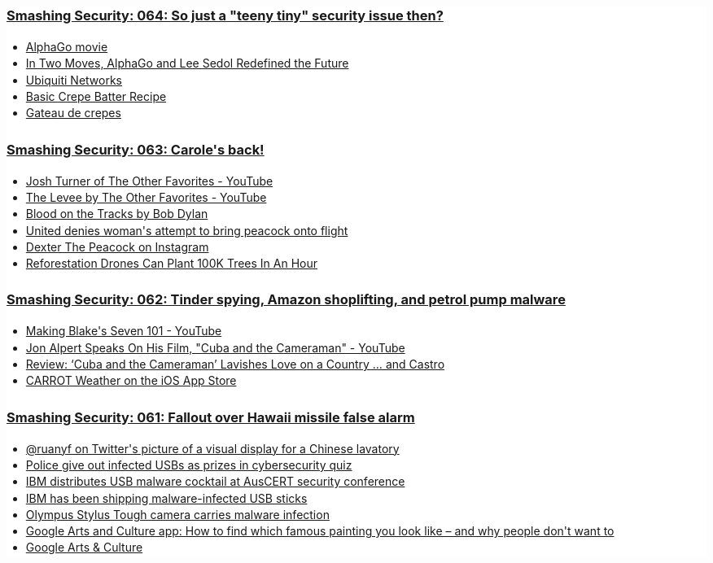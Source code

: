 ### [Smashing Security: 064: So just a &#34;teeny tiny&#34; security issue then?](http://www.smashingsecurity.com/64)

* [AlphaGo movie](https://www.alphagomovie.com/)
* [In Two Moves, AlphaGo and Lee Sedol Redefined the Future](https://www.wired.com/2016/03/two-moves-alphago-lee-sedol-redefined-future/)
* [Ubiquiti Networks](https://www.ubnt.com/)
* [Basic Crepe Batter Recipe](http://www.seriouseats.com/recipes/2017/03/basic-crepes-batter-recipe.html)
* [Gateau de crepes](https://smittenkitchen.com/2007/06/having-my-cake/)

### [Smashing Security: 063: Carole&#39;s back!](http://www.smashingsecurity.com/63)

* [Josh Turner of The Other Favorites - YouTube](https://www.youtube.com/channel/UC3Wj9aO8VS5ZuXrtWfJf81w)
* [The Levee by The Other Favorites - YouTube](https://www.youtube.com/watch?v=6bf_VTQ72hU)
* [Blood on the Tracks by Bob Dylan](https://en.wikipedia.org/wiki/Blood_on_the_Tracks)
* [United denies woman&#39;s attempt to bring peacock onto flight](http://uk.businessinsider.com/united-denies-womans-attempt-to-bring-peacock-onto-flight-2018-1?r=US&amp;IR=T)
* [Dexter The Peacock on Instagram](https://www.instagram.com/dexterthepeacock/)
* [Reforestation Drones Can Plant 100K Trees In An Hour](https://www.geek.com/tech/reforestation-drones-can-plant-100k-trees-in-an-hour-1729318/)

### [Smashing Security: 062: Tinder spying, Amazon shoplifting, and petrol pump malware](http://www.smashingsecurity.com/62)

* [Making Blake&#39;s Seven 101 - YouTube](https://www.youtube.com/watch?v=LQn-iXhepyI)
* [Jon Alpert Speaks On His Film, &#34;Cuba and the Cameraman&#34; - YouTube](https://www.youtube.com/watch?v=TdmXTsSbKlI)
* [Review: ‘Cuba and the Cameraman’ Lavishes Love on a Country … and Castro](https://www.nytimes.com/2017/11/23/movies/cuba-and-the-cameraman-review.html)
* [CARROT Weather on the iOS App Store](https://itunes.apple.com/gb/app/carrot-weather/id961390574?mt=8)

### [Smashing Security: 061: Fallout over Hawaii missile false alarm](http://www.smashingsecurity.com/61)

* [@ruanyf on Twitter's picture of a visual display for a Chinese lavatory](https://twitter.com/ruanyf/status/952689006155726848)
* [Police give out infected USBs as prizes in cybersecurity quiz](https://nakedsecurity.sophos.com/2018/01/12/police-give-out-infected-usbs-as-prizes-in-cybersecurity-quiz/)
* [IBM distributes USB malware cocktail at AusCERT security conference](https://nakedsecurity.sophos.com/2010/05/21/ibm-distributes-usb-malware-cocktail-auscert-security-conference/)
* [IBM has been shipping malware-infected USB sticks](https://www.grahamcluley.com/ibm-shipping-malware-infected-usb-sticks/)
* [Olympus Stylus Tough camera carries malware infection](https://nakedsecurity.sophos.com/2010/06/08/olympus-stylus-tough-camera-carries-malware-infection/)
* [Google Arts and Culture app: How to find which famous painting you look like – and why people don&#39;t want to](http://www.independent.co.uk/life-style/gadgets-and-tech/news/google-arts-culture-app-download-painting-look-like-find-out-how-to-iphone-android-a8159991.html)
* [Google Arts &amp; Culture](https://www.google.com/culturalinstitute/beta/)
